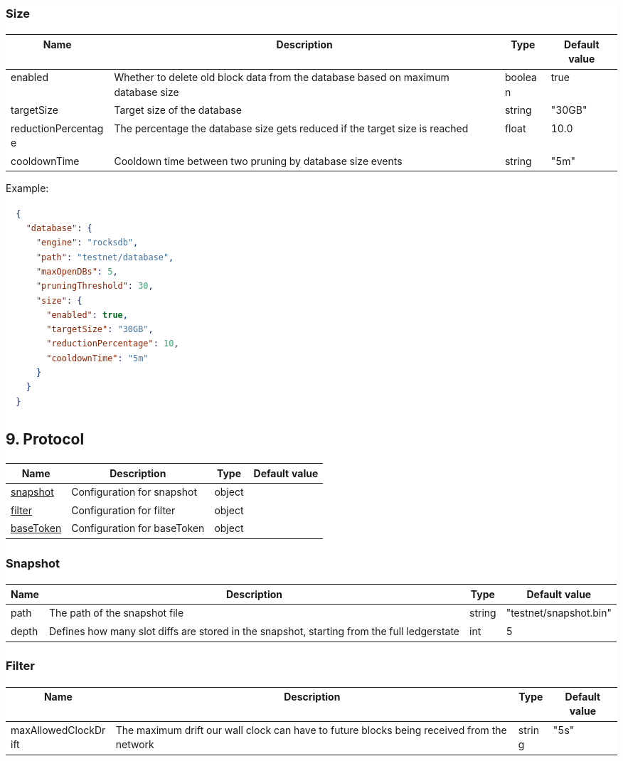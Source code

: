 ### <a id="database_size"></a> Size

| Name                | Description                                                                       | Type    | Default value |
| ------------------- | --------------------------------------------------------------------------------- | ------- | ------------- |
| enabled             | Whether to delete old block data from the database based on maximum database size | boolean | true          |
| targetSize          | Target size of the database                                                       | string  | "30GB"        |
| reductionPercentage | The percentage the database size gets reduced if the target size is reached       | float   | 10.0          |
| cooldownTime        | Cooldown time between two pruning by database size events                         | string  | "5m"          |

Example:

```json
  {
    "database": {
      "engine": "rocksdb",
      "path": "testnet/database",
      "maxOpenDBs": 5,
      "pruningThreshold": 30,
      "size": {
        "enabled": true,
        "targetSize": "30GB",
        "reductionPercentage": 10,
        "cooldownTime": "5m"
      }
    }
  }
```

## <a id="protocol"></a> 9. Protocol

| Name                             | Description                 | Type   | Default value |
| -------------------------------- | --------------------------- | ------ | ------------- |
| [snapshot](#protocol_snapshot)   | Configuration for snapshot  | object |               |
| [filter](#protocol_filter)       | Configuration for filter    | object |               |
| [baseToken](#protocol_basetoken) | Configuration for baseToken | object |               |

### <a id="protocol_snapshot"></a> Snapshot

| Name  | Description                                                                                | Type   | Default value          |
| ----- | ------------------------------------------------------------------------------------------ | ------ | ---------------------- |
| path  | The path of the snapshot file                                                              | string | "testnet/snapshot.bin" |
| depth | Defines how many slot diffs are stored in the snapshot, starting from the full ledgerstate | int    | 5                      |

### <a id="protocol_filter"></a> Filter

| Name                 | Description                                                                                | Type   | Default value |
| -------------------- | ------------------------------------------------------------------------------------------ | ------ | ------------- |
| maxAllowedClockDrift | The maximum drift our wall clock can have to future blocks being received from the network | string | "5s"          |
